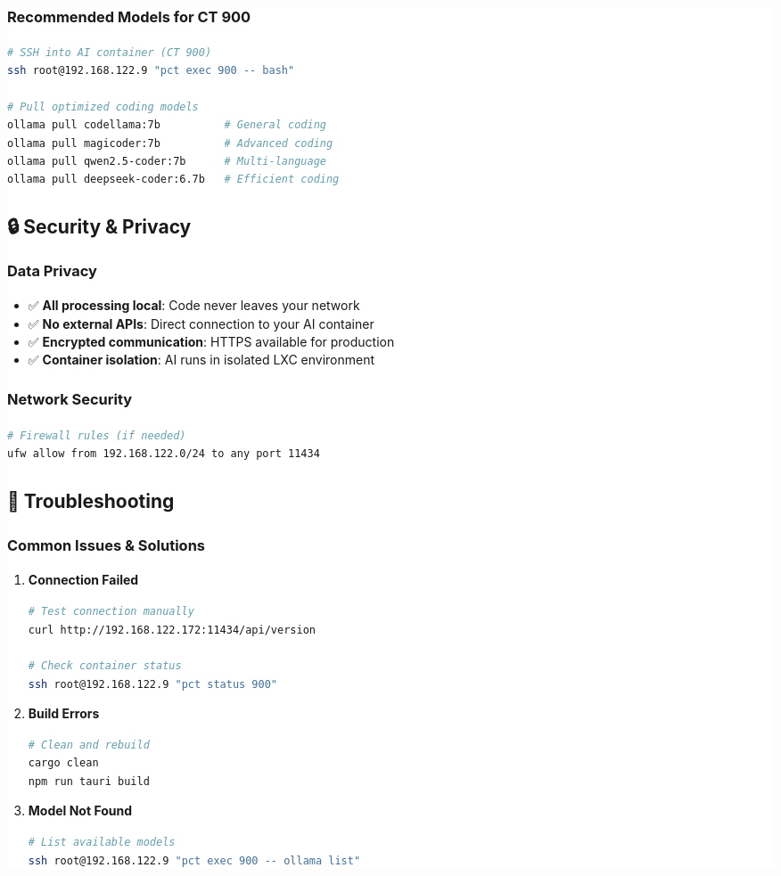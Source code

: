 ### **Recommended Models for CT 900**
```bash
# SSH into AI container (CT 900)
ssh root@192.168.122.9 "pct exec 900 -- bash"

# Pull optimized coding models
ollama pull codellama:7b          # General coding
ollama pull magicoder:7b          # Advanced coding
ollama pull qwen2.5-coder:7b      # Multi-language
ollama pull deepseek-coder:6.7b   # Efficient coding
```

## 🔒 **Security & Privacy**

### **Data Privacy**
- ✅ **All processing local**: Code never leaves your network
- ✅ **No external APIs**: Direct connection to your AI container
- ✅ **Encrypted communication**: HTTPS available for production
- ✅ **Container isolation**: AI runs in isolated LXC environment

### **Network Security**
```bash
# Firewall rules (if needed)
ufw allow from 192.168.122.0/24 to any port 11434
```

## 🚨 **Troubleshooting**

### **Common Issues & Solutions**

1. **Connection Failed**
   ```bash
   # Test connection manually
   curl http://192.168.122.172:11434/api/version
   
   # Check container status
   ssh root@192.168.122.9 "pct status 900"
   ```

2. **Build Errors**
   ```bash
   # Clean and rebuild
   cargo clean
   npm run tauri build
   ```

3. **Model Not Found**
   ```bash
   # List available models
   ssh root@192.168.122.9 "pct exec 900 -- ollama list"
   ```
